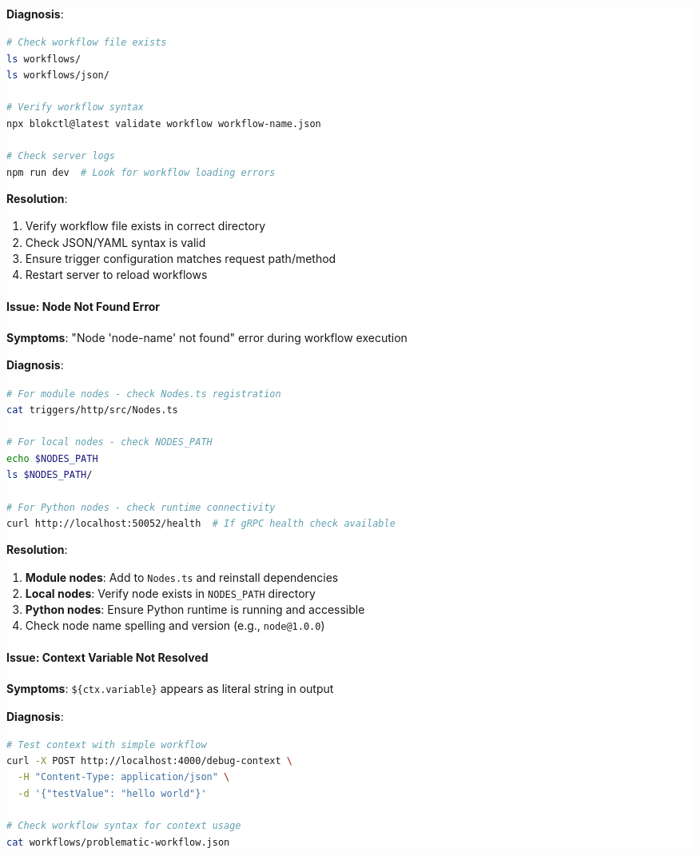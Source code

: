 **Diagnosis**:
```bash
# Check workflow file exists
ls workflows/
ls workflows/json/

# Verify workflow syntax
npx blokctl@latest validate workflow workflow-name.json

# Check server logs
npm run dev  # Look for workflow loading errors
```

**Resolution**:
1. Verify workflow file exists in correct directory
2. Check JSON/YAML syntax is valid
3. Ensure trigger configuration matches request path/method
4. Restart server to reload workflows

#### **Issue: Node Not Found Error**
**Symptoms**: "Node 'node-name' not found" error during workflow execution

**Diagnosis**:
```bash
# For module nodes - check Nodes.ts registration
cat triggers/http/src/Nodes.ts

# For local nodes - check NODES_PATH
echo $NODES_PATH
ls $NODES_PATH/

# For Python nodes - check runtime connectivity
curl http://localhost:50052/health  # If gRPC health check available
```

**Resolution**:
1. **Module nodes**: Add to `Nodes.ts` and reinstall dependencies
2. **Local nodes**: Verify node exists in `NODES_PATH` directory
3. **Python nodes**: Ensure Python runtime is running and accessible
4. Check node name spelling and version (e.g., `node@1.0.0`)

#### **Issue: Context Variable Not Resolved**
**Symptoms**: `${ctx.variable}` appears as literal string in output

**Diagnosis**:
```bash
# Test context with simple workflow
curl -X POST http://localhost:4000/debug-context \
  -H "Content-Type: application/json" \
  -d '{"testValue": "hello world"}'

# Check workflow syntax for context usage
cat workflows/problematic-workflow.json
```
